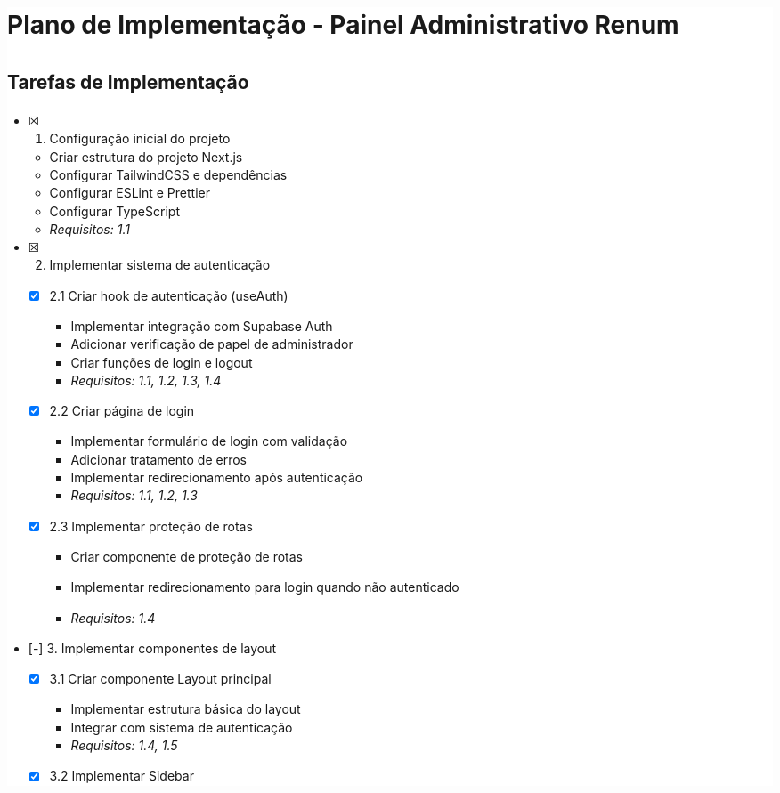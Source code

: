 # Plano de Implementação - Painel Administrativo Renum

## Tarefas de Implementação

- [x] 1. Configuração inicial do projeto





  - Criar estrutura do projeto Next.js
  - Configurar TailwindCSS e dependências
  - Configurar ESLint e Prettier
  - Configurar TypeScript
  - _Requisitos: 1.1_

- [x] 2. Implementar sistema de autenticação







  - [x] 2.1 Criar hook de autenticação (useAuth)




    - Implementar integração com Supabase Auth
    - Adicionar verificação de papel de administrador
    - Criar funções de login e logout
    - _Requisitos: 1.1, 1.2, 1.3, 1.4_
  
  - [x] 2.2 Criar página de login



    - Implementar formulário de login com validação
    - Adicionar tratamento de erros
    - Implementar redirecionamento após autenticação
    - _Requisitos: 1.1, 1.2, 1.3_
  
  - [x] 2.3 Implementar proteção de rotas



    - Criar componente de proteção de rotas
    - Implementar redirecionamento para login quando não autenticado

    - _Requisitos: 1.4_

- [-] 3. Implementar componentes de layout



  - [x] 3.1 Criar componente Layout principal



    - Implementar estrutura básica do layout
    - Integrar com sistema de autenticação
    - _Requisitos: 1.4, 1.5_
  
  - [x] 3.2 Implementar Sidebar

